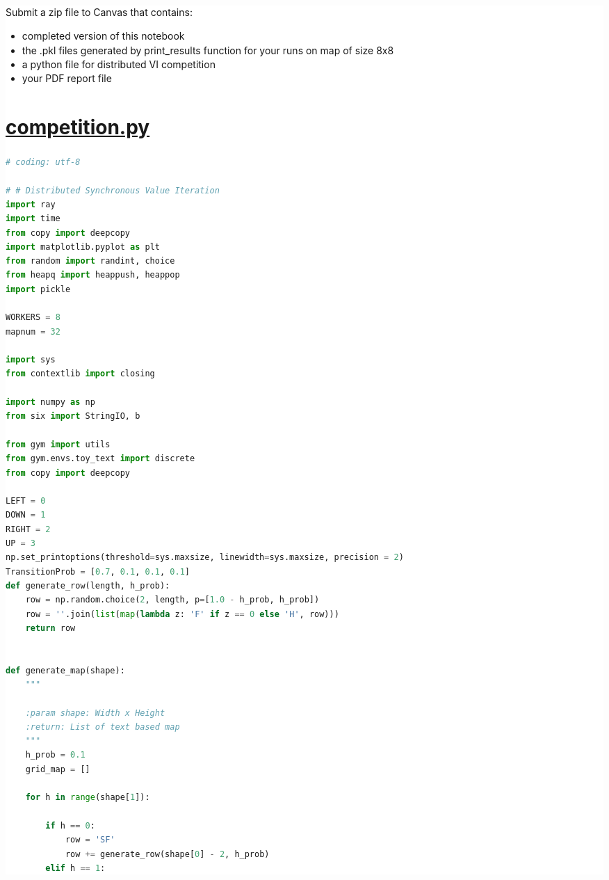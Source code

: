Submit a zip file to Canvas that contains:
- completed version of this notebook
- the .pkl files generated by print_results function for your runs on map of size 8x8
- a python file for distributed VI competition
- your PDF report file

# [competition.py](https://github.com/csdankim/Intelli_Agent_Decision_Making/blob/master/1.%20Distributed%20Synchronous%20Value%20Iteration/competition.py)


```python
# coding: utf-8

# # Distributed Synchronous Value Iteration
import ray
import time
from copy import deepcopy
import matplotlib.pyplot as plt
from random import randint, choice
from heapq import heappush, heappop 
import pickle 

WORKERS = 8
mapnum = 32 

import sys
from contextlib import closing

import numpy as np
from six import StringIO, b

from gym import utils
from gym.envs.toy_text import discrete
from copy import deepcopy

LEFT = 0
DOWN = 1
RIGHT = 2
UP = 3
np.set_printoptions(threshold=sys.maxsize, linewidth=sys.maxsize, precision = 2)
TransitionProb = [0.7, 0.1, 0.1, 0.1]
def generate_row(length, h_prob):
    row = np.random.choice(2, length, p=[1.0 - h_prob, h_prob])
    row = ''.join(list(map(lambda z: 'F' if z == 0 else 'H', row)))
    return row


def generate_map(shape):
    """

    :param shape: Width x Height
    :return: List of text based map
    """
    h_prob = 0.1
    grid_map = []

    for h in range(shape[1]):

        if h == 0:
            row = 'SF'
            row += generate_row(shape[0] - 2, h_prob)
        elif h == 1:
```